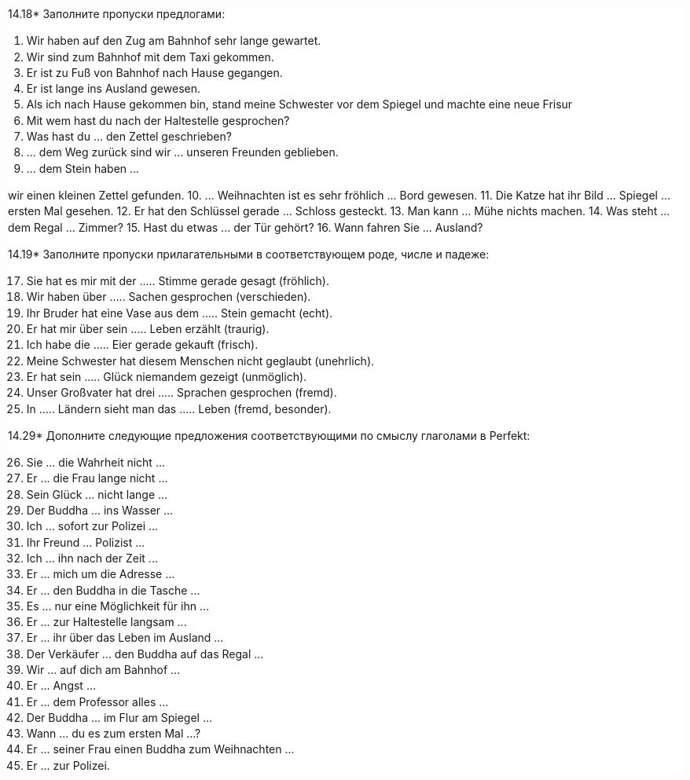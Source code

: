 14.18* Заполните пропуски предлогами:

1. Wir haben auf den Zug am Bahnhof sehr lange gewartet.
2. Wir sind zum Bahnhof mit dem Taxi gekommen.
3. Er ist zu Fuß von Bahnhof nach Hause gegangen.
4. Er ist lange ins Ausland gewesen.
5. Als ich nach Hause gekommen bin, stand meine Schwester vor dem Spiegel und machte eine neue Frisur
6. Mit wem hast du nach der Haltestelle gesprochen?
7. Was hast du ... den Zettel geschrieben?
8. ... dem Weg zurück sind wir ... unseren Freunden geblieben.
9. ... dem Stein haben ...


wir einen kleinen Zettel gefunden.
10. ... Weihnachten ist es sehr fröhlich ... Bord gewesen.
11. Die Katze hat ihr Bild ... Spiegel ... ersten Mal gesehen.
12. Er hat den Schlüssel gerade ... Schloss gesteckt.
13. Man kann ... Mühe nichts machen.
14. Was steht ... dem Regal ... Zimmer?
15. Hast du etwas ... der Tür gehört?
16. Wann fahren Sie ... Ausland?

14.19* Заполните пропуски прилагательными в соответствующем роде, числе и падеже:

17. Sie hat es mir mit der ..... Stimme gerade gesagt (fröhlich).
18. Wir haben über ..... Sachen gesprochen (verschieden).
19. Ihr Bruder hat eine Vase aus dem ..... Stein gemacht (echt).
20. Er hat mir über sein ..... Leben erzählt (traurig).
21. Ich habe die ..... Eier gerade gekauft (frisch).
22. Meine Schwester hat diesem Menschen nicht geglaubt (unehrlich).
23. Er hat sein ..... Glück niemandem gezeigt (unmöglich).
24. Unser Großvater hat drei ..... Sprachen gesprochen (fremd).
25. In ..... Ländern sieht man das ..... Leben (fremd, besonder).



14.29* Дополните следующие предложения соответствующими по смыслу глаголами в Perfekt:

26. Sie ... die Wahrheit nicht ...
27. Er ... die Frau lange nicht ...
28. Sein Glück ... nicht lange ...
29. Der Buddha ... ins Wasser ...
30. Ich ... sofort zur Polizei ...
31. Ihr Freund ... Polizist ...
32. Ich ... ihn nach der Zeit ...
33. Er ... mich um die Adresse ...
34. Er ... den Buddha in die Tasche ...
35. Es ... nur eine Möglichkeit für ihn ...
36. Er ... zur Haltestelle langsam ...
37. Er ... ihr über das Leben im Ausland ...
38. Der Verkäufer ... den Buddha auf das Regal ...
39. Wir ... auf dich am Bahnhof ...
40. Er ... Angst ...
41. Er ... dem Professor alles ...
42. Der Buddha ... im Flur am Spiegel ...
43. Wann ... du es zum ersten Mal ...?
44. Er ... seiner Frau einen Buddha zum Weihnachten ...
45. Er ... zur Polizei.
